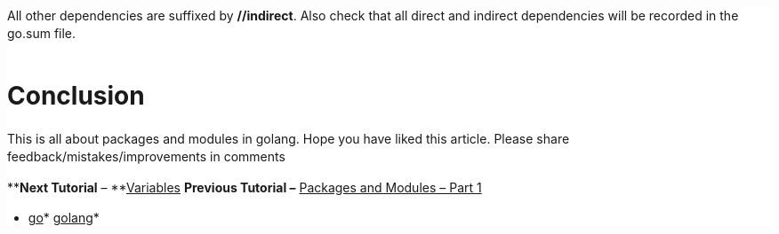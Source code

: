 All other dependencies are suffixed by **//indirect**. Also check that all direct and indirect dependencies will be recorded in the go.sum file.

# **Conclusion**

This is all about packages and modules in golang. Hope you have liked this article. Please share feedback/mistakes/improvements in comments

****Next Tutorial** – **[Variables](https://golangbyexample.com/variables-in-golang-complete-guide/) ****Previous Tutorial** –** [Packages and Modules – Part 1](https://golangbyexample.com/packages-modules-go-first)

*   [go](https://golangbyexample.com/tag/go/)*   [golang](https://golangbyexample.com/tag/golang/)*